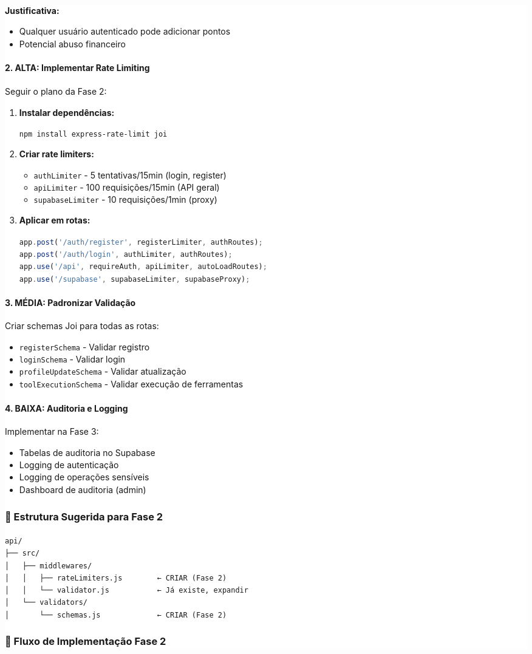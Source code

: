 **Justificativa:**
- Qualquer usuário autenticado pode adicionar pontos
- Potencial abuso financeiro

#### 2. ALTA: Implementar Rate Limiting

Seguir o plano da Fase 2:

1. **Instalar dependências:**
   ```bash
   npm install express-rate-limit joi
   ```

2. **Criar rate limiters:**
   - `authLimiter` - 5 tentativas/15min (login, register)
   - `apiLimiter` - 100 requisições/15min (API geral)
   - `supabaseLimiter` - 10 requisições/1min (proxy)

3. **Aplicar em rotas:**
   ```javascript
   app.post('/auth/register', registerLimiter, authRoutes);
   app.post('/auth/login', authLimiter, authRoutes);
   app.use('/api', requireAuth, apiLimiter, autoLoadRoutes);
   app.use('/supabase', supabaseLimiter, supabaseProxy);
   ```

#### 3. MÉDIA: Padronizar Validação

Criar schemas Joi para todas as rotas:

- `registerSchema` - Validar registro
- `loginSchema` - Validar login
- `profileUpdateSchema` - Validar atualização
- `toolExecutionSchema` - Validar execução de ferramentas

#### 4. BAIXA: Auditoria e Logging

Implementar na Fase 3:

- Tabelas de auditoria no Supabase
- Logging de autenticação
- Logging de operações sensíveis
- Dashboard de auditoria (admin)

### 📝 Estrutura Sugerida para Fase 2

```
api/
├── src/
│   ├── middlewares/
│   │   ├── rateLimiters.js        ← CRIAR (Fase 2)
│   │   └── validator.js           ← Já existe, expandir
│   └── validators/
│       └── schemas.js             ← CRIAR (Fase 2)
```

### 🔄 Fluxo de Implementação Fase 2
